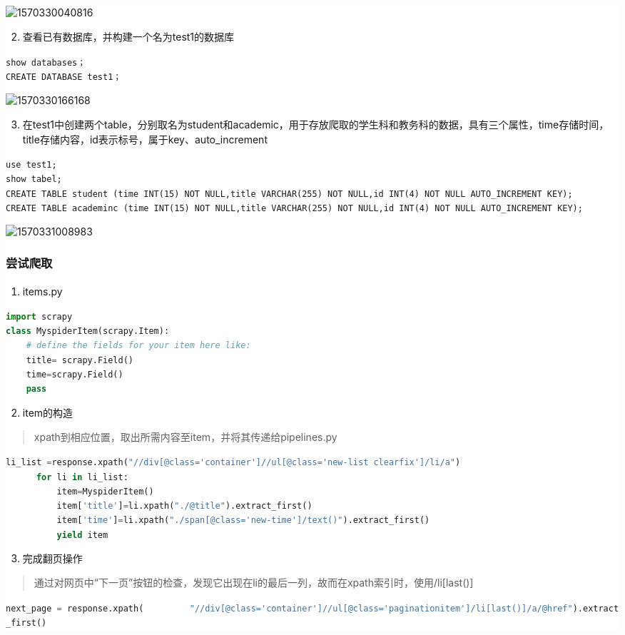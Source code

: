 ![1570330040816](https://github.com/HappyTsing/Figure-bed/raw/master/img/20200710152331.png)

2. 查看已有数据库，并构建一个名为test1的数据库

```mysql
show databases；
CREATE DATABASE test1；
```

![1570330166168](https://github.com/HappyTsing/Figure-bed/raw/master/img/20200710152341.png)

3. 在test1中创建两个table，分别取名为student和academic，用于存放爬取的学生科和教务科的数据，具有三个属性，time存储时间，title存储内容，id表示标号，属于key、auto_increment

```mysql
use test1;
show tabel;
CREATE TABLE student (time INT(15) NOT NULL,title VARCHAR(255) NOT NULL,id INT(4) NOT NULL AUTO_INCREMENT KEY);
CREATE TABLE academinc (time INT(15) NOT NULL,title VARCHAR(255) NOT NULL,id INT(4) NOT NULL AUTO_INCREMENT KEY);
```

![1570331008983](https://github.com/HappyTsing/Figure-bed/raw/master/img/20200710152346.png)

### 尝试爬取

1. items.py

```python
import scrapy
class MyspiderItem(scrapy.Item):
    # define the fields for your item here like:
    title= scrapy.Field()
    time=scrapy.Field()
    pass
```

2. item的构造

> xpath到相应位置，取出所需内容至item，并将其传递给pipelines.py

```python
li_list =response.xpath("//div[@class='container']//ul[@class='new-list clearfix']/li/a")
      for li in li_list:
          item=MyspiderItem()
          item['title']=li.xpath("./@title").extract_first()
          item['time']=li.xpath("./span[@class='new-time']/text()").extract_first()
          yield item
```

3. 完成翻页操作

> 通过对网页中“下一页”按钮的检查，发现它出现在li的最后一列，故而在xpath索引时，使用/li[last()]

```python
next_page = response.xpath(         "//div[@class='container']//ul[@class='paginationitem']/li[last()]/a/@href").extract_first()
```
